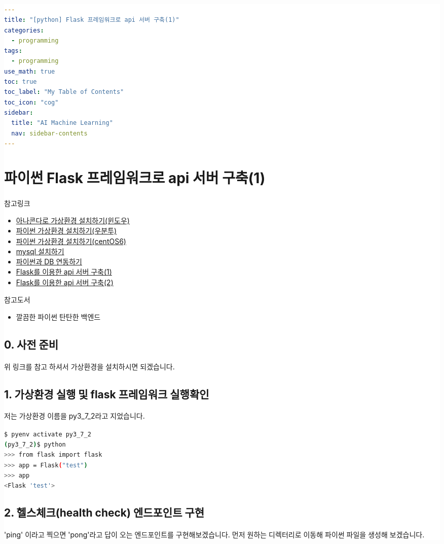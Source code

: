 ```yaml
---
title: "[python] Flask 프레임워크로 api 서버 구축(1)" 
categories:
  - programming
tags:
  - programming
use_math: true
toc: true
toc_label: "My Table of Contents"
toc_icon: "cog"
sidebar:
  title: "AI Machine Learning"
  nav: sidebar-contents
---
```


# 파이썬 Flask 프레임워크로 api 서버 구축(1)

참고링크
* [아나콘다로 가상환경 설치하기(윈도우)](https://losskatsu.github.io/programming/py-conda/)
* [파이썬 가상환경 설치하기(우분투)](https://losskatsu.github.io/programming/pyenv/)
* [파이썬 가상환경 설치하기(centOS6)](https://losskatsu.github.io/it-infra/pyenv-centos6/)
* [mysql 설치하기](https://losskatsu.github.io/it-infra/mysql-index/)
* [파이썬과 DB 연동하기](https://losskatsu.github.io/programming/py-db-conn/)
* [Flask를 이용한 api 서버 구축(1)](https://losskatsu.github.io/programming/py-flask01/) 
* [Flask를 이용한 api 서버 구축(2)](https://losskatsu.github.io/programming/py-flask02/)

참고도서
* 깔끔한 파이썬 탄탄한 백엔드  

## 0. 사전 준비

위 링크를 참고 하셔서 가상환경을 설치하시면 되겠습니다.

## 1. 가상환경 실행 및 flask 프레임워크 실행확인

저는 가상환경 이름을 py3_7_2라고 지었습니다.

```bash
$ pyenv activate py3_7_2
(py3_7_2)$ python
>>> from flask import flask
>>> app = Flask("test")
>>> app
<Flask 'test'> 
```

## 2. 헬스체크(health check) 엔드포인트 구현

'ping' 이라고 찍으면 'pong'라고 답이 오는 엔드포인트를 구현해보겠습니다. 
먼저 원하는 디렉터리로 이동해 파이썬 파일을 생성해 보겠습니다.  
